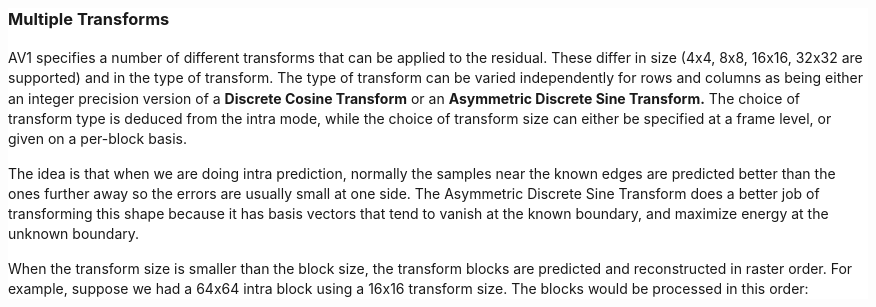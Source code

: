 
### Multiple Transforms

AV1 specifies a number of different transforms that can be applied to the
residual. These differ in size (4x4, 8x8, 16x16, 32x32 are supported) and in
the type of transform. The type of transform can be varied independently for
rows and columns as being either an integer precision version of a
**Discrete Cosine Transform** or an **Asymmetric Discrete Sine Transform.**
The choice of transform type is deduced from the intra mode, while the choice
of transform size can either be specified at a frame level, or given on a
per-block basis.

The idea is that when we are doing intra prediction, normally the samples near
the known edges are predicted better than the ones further away so the errors
are usually small at one side. The Asymmetric Discrete Sine Transform does a
better job of transforming this shape because it has basis vectors that tend to
vanish at the known boundary, and maximize energy at the unknown boundary.

When the transform size is smaller than the block size, the transform blocks
are predicted and reconstructed in raster order. For example, suppose we had a
64x64 intra block using a 16x16 transform size. The blocks would be processed
in this order:

<figure>
